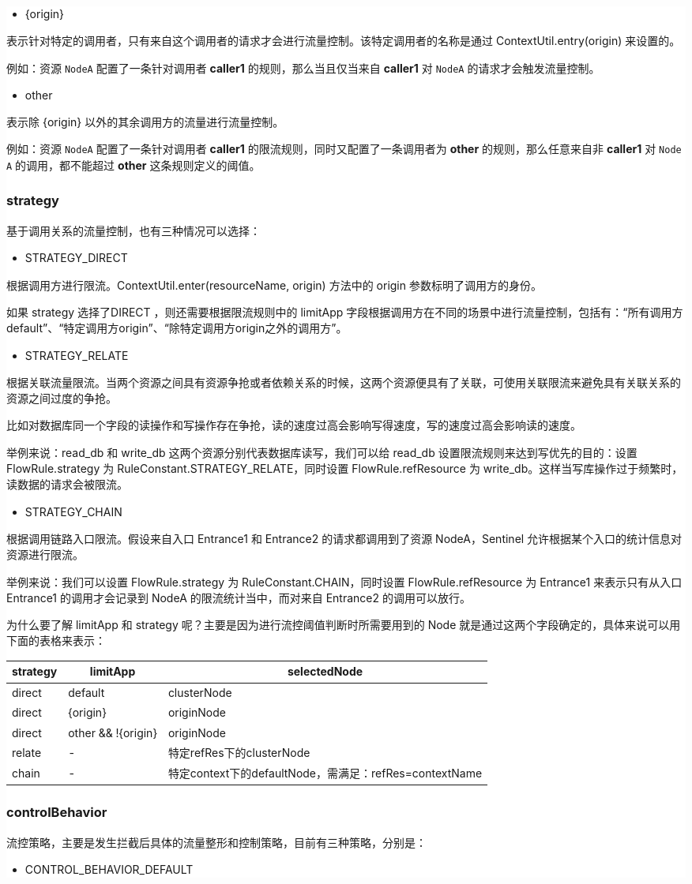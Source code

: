 - {origin}

表示针对特定的调用者，只有来自这个调用者的请求才会进行流量控制。该特定调用者的名称是通过 ContextUtil.entry(origin) 来设置的。

例如：资源 `NodeA` 配置了一条针对调用者 **caller1** 的规则，那么当且仅当来自 **caller1** 对 `NodeA` 的请求才会触发流量控制。

- other

表示除 {origin} 以外的其余调用方的流量进行流量控制。

例如：资源 `NodeA` 配置了一条针对调用者 **caller1** 的限流规则，同时又配置了一条调用者为 **other** 的规则，那么任意来自非 **caller1** 对 `NodeA` 的调用，都不能超过 **other** 这条规则定义的阈值。

### strategy

基于调用关系的流量控制，也有三种情况可以选择：

- STRATEGY_DIRECT

根据调用方进行限流。ContextUtil.enter(resourceName, origin) 方法中的 origin 参数标明了调用方的身份。

如果 strategy 选择了DIRECT ，则还需要根据限流规则中的 limitApp 字段根据调用方在不同的场景中进行流量控制，包括有：“所有调用方default”、“特定调用方origin”、“除特定调用方origin之外的调用方”。

- STRATEGY_RELATE

根据关联流量限流。当两个资源之间具有资源争抢或者依赖关系的时候，这两个资源便具有了关联，可使用关联限流来避免具有关联关系的资源之间过度的争抢。

比如对数据库同一个字段的读操作和写操作存在争抢，读的速度过高会影响写得速度，写的速度过高会影响读的速度。

举例来说：read_db 和 write_db 这两个资源分别代表数据库读写，我们可以给 read_db 设置限流规则来达到写优先的目的：设置 FlowRule.strategy 为 RuleConstant.STRATEGY_RELATE，同时设置 FlowRule.refResource 为 write_db。这样当写库操作过于频繁时，读数据的请求会被限流。


- STRATEGY_CHAIN

根据调用链路入口限流。假设来自入口 Entrance1 和 Entrance2 的请求都调用到了资源 NodeA，Sentinel 允许根据某个入口的统计信息对资源进行限流。

举例来说：我们可以设置 FlowRule.strategy 为 RuleConstant.CHAIN，同时设置 FlowRule.refResource 为 Entrance1 来表示只有从入口 Entrance1 的调用才会记录到 NodeA 的限流统计当中，而对来自 Entrance2 的调用可以放行。

为什么要了解 limitApp 和 strategy 呢？主要是因为进行流控阈值判断时所需要用到的 Node 就是通过这两个字段确定的，具体来说可以用下面的表格来表示：

| strategy | limitApp           | selectedNode                                           |
| -------- | ------------------ | ------------------------------------------------------ |
| direct   | default            | clusterNode                                            |
| direct   | {origin}           | originNode                                             |
| direct   | other && !{origin} | originNode                                             |
| relate   | -                  | 特定refRes下的clusterNode                              |
| chain    | -                  | 特定context下的defaultNode，需满足：refRes=contextName |

### controlBehavior

流控策略，主要是发生拦截后具体的流量整形和控制策略，目前有三种策略，分别是：

- CONTROL_BEHAVIOR_DEFAULT
